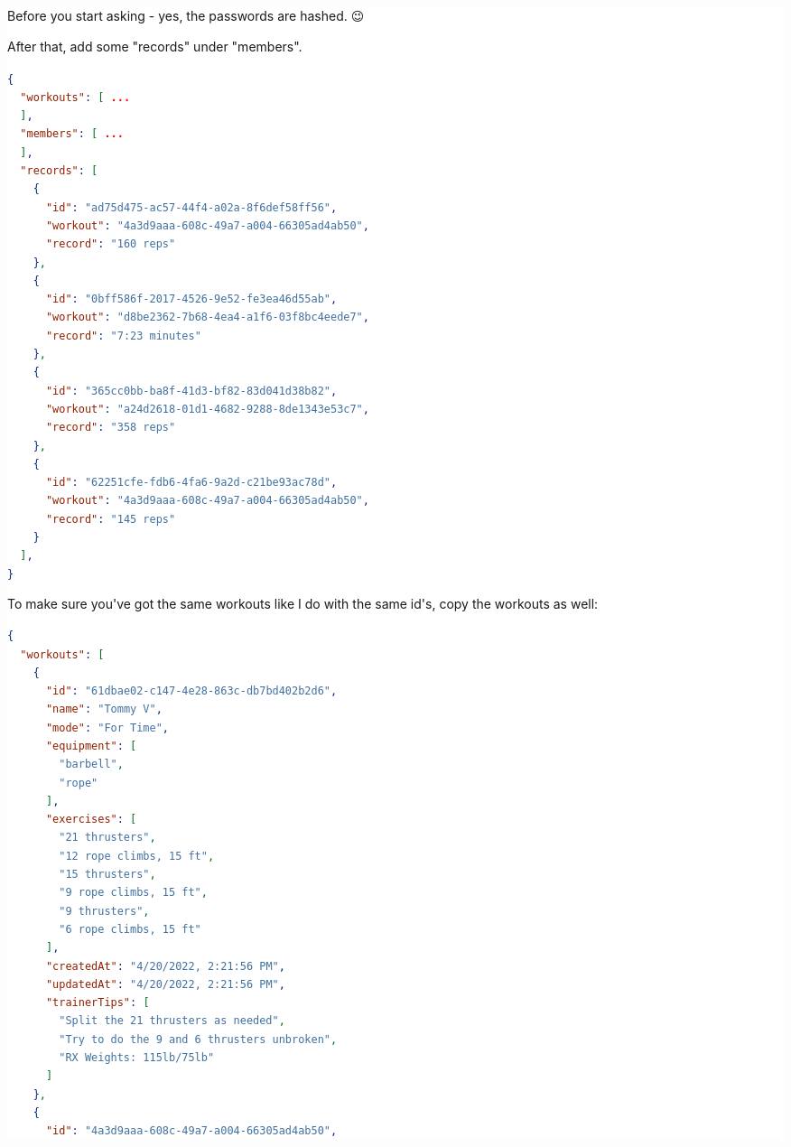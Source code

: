 Before you start asking - yes, the passwords are hashed. 😉

After that, add some "records" under "members".

```json :collapsed-lines title="db.json"
{
  "workouts": [ ...
  ],
  "members": [ ...
  ],
  "records": [
    {
      "id": "ad75d475-ac57-44f4-a02a-8f6def58ff56",
      "workout": "4a3d9aaa-608c-49a7-a004-66305ad4ab50",
      "record": "160 reps"
    },
    {
      "id": "0bff586f-2017-4526-9e52-fe3ea46d55ab",
      "workout": "d8be2362-7b68-4ea4-a1f6-03f8bc4eede7",
      "record": "7:23 minutes"
    },
    {
      "id": "365cc0bb-ba8f-41d3-bf82-83d041d38b82",
      "workout": "a24d2618-01d1-4682-9288-8de1343e53c7",
      "record": "358 reps"
    },
    {
      "id": "62251cfe-fdb6-4fa6-9a2d-c21be93ac78d",
      "workout": "4a3d9aaa-608c-49a7-a004-66305ad4ab50",
      "record": "145 reps"
    }
  ],
}
```

To make sure you've got the same workouts like I do with the same id's, copy the workouts as well:

```json :collapsed-lines title="db.json"
{
  "workouts": [
    {
      "id": "61dbae02-c147-4e28-863c-db7bd402b2d6",
      "name": "Tommy V",
      "mode": "For Time",
      "equipment": [
        "barbell",
        "rope"
      ],
      "exercises": [
        "21 thrusters",
        "12 rope climbs, 15 ft",
        "15 thrusters",
        "9 rope climbs, 15 ft",
        "9 thrusters",
        "6 rope climbs, 15 ft"
      ],
      "createdAt": "4/20/2022, 2:21:56 PM",
      "updatedAt": "4/20/2022, 2:21:56 PM",
      "trainerTips": [
        "Split the 21 thrusters as needed",
        "Try to do the 9 and 6 thrusters unbroken",
        "RX Weights: 115lb/75lb"
      ]
    },
    {
      "id": "4a3d9aaa-608c-49a7-a004-66305ad4ab50",
```